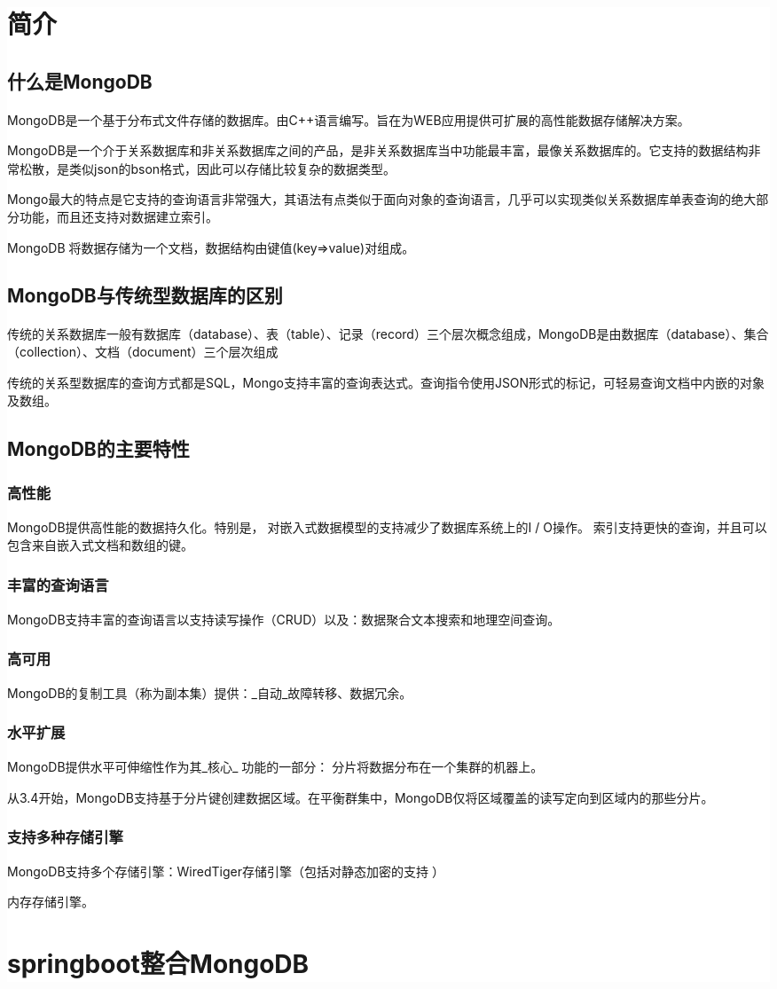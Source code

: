 # 简介

## 什么是MongoDB



MongoDB是一个基于分布式文件存储的数据库。由C++语言编写。旨在为WEB应用提供可扩展的高性能数据存储解决方案。

MongoDB是一个介于关系数据库和非关系数据库之间的产品，是非关系数据库当中功能最丰富，最像关系数据库的。它支持的数据结构非常松散，是类似json的bson格式，因此可以存储比较复杂的数据类型。

Mongo最大的特点是它支持的查询语言非常强大，其语法有点类似于面向对象的查询语言，几乎可以实现类似关系数据库单表查询的绝大部分功能，而且还支持对数据建立索引。

MongoDB 将数据存储为一个文档，数据结构由键值(key=>value)对组成。



## MongoDB与传统型数据库的区别

传统的关系数据库一般有数据库（database）、表（table）、记录（record）三个层次概念组成，MongoDB是由数据库（database）、集合（collection）、文档（document）三个层次组成

传统的关系型数据库的查询方式都是SQL，Mongo支持丰富的查询表达式。查询指令使用JSON形式的标记，可轻易查询文档中内嵌的对象及数组。


## MongoDB的主要特性

### 高性能

MongoDB提供高性能的数据持久化。特别是，
对嵌入式数据模型的支持减少了数据库系统上的I / O操作。
索引支持更快的查询，并且可以包含来自嵌入式文档和数组的键。

### 丰富的查询语言

MongoDB支持丰富的查询语言以支持读写操作（CRUD）以及：数据聚合文本搜索和地理空间查询。

### 高可用

MongoDB的复制工具（称为副本集）提供：_自动_故障转移、数据冗余。

### 水平扩展

MongoDB提供水平可伸缩性作为其_核心_ 功能的一部分：
分片将数据分布在一个集群的机器上。

从3.4开始，MongoDB支持基于分片键创建数据区域。在平衡群集中，MongoDB仅将区域覆盖的读写定向到区域内的那些分片。

### 支持多种存储引擎

MongoDB支持多个存储引擎：WiredTiger存储引擎（包括对静态加密的支持 ）

内存存储引擎。


# springboot整合MongoDB

